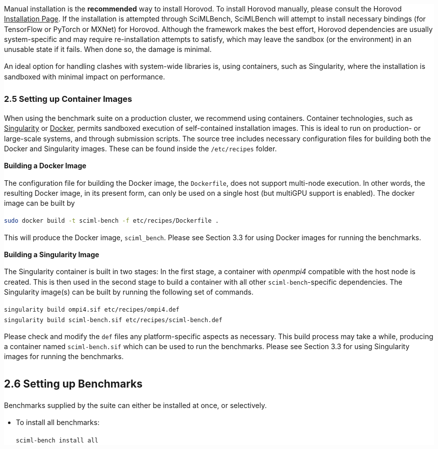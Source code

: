 Manual installation  is the **recommended** way to install Horovod. To install Horovod manually, please consult the Horovod [Installation Page](https://bityl.co/79kQ). If the installation is attempted through SciMLBench, SciMLBench will attempt to install necessary bindings (for TensorFlow or PyTorch or  MXNet) for Horovod. Although the framework makes the best effort, Horovod dependencies are usually system-specific and may require re-installation attempts to satisfy, which may leave the sandbox (or the environment) in an unusable state if it fails. When done so, the damage is minimal.  

An ideal option for handling clashes with system-wide libraries is,  using containers, such as Singularity, where the installation is sandboxed with minimal impact on performance.   

### 2.5 Setting up Container Images 

When using the benchmark suite on a production cluster, we recommend using containers.  Container technologies, such as [Singularity](https://sylabs.io/)  or [Docker](https://www.docker.com/), permits sandboxed execution of self-contained installation images. This is ideal to run on production- or large-scale systems, and  through submission scripts.  The  source tree includes necessary configuration files for building both the Docker and Singularity images. These can be found inside the  `/etc/recipes` folder. 

**Building a Docker Image** 

The configuration file for building the Docker image, the `Dockerfile`, does not support multi-node execution. In other words, the resulting Docker image, in its present form, can only be used on a single host (but multiGPU support is enabled).  The docker image can be built by 

```sh 
sudo docker build -t sciml-bench -f etc/recipes/Dockerfile .
```

This will produce the  Docker image, `sciml_bench`. Please see Section 3.3 for using Docker images for running the benchmarks. 

**Building a Singularity Image**

The Singularity container is built in two stages: In the first stage,  a container with *openmpi4* compatible with the host node is created.  This is then used in the second stage to build a  container with all other `sciml-bench`-specific  dependencies. The Singularity image(s) can be built by running the following set of commands. 

```sh 
singularity build ompi4.sif etc/recipes/ompi4.def
singularity build sciml-bench.sif etc/recipes/sciml-bench.def
```

Please check and modify the `def` files any platform-specific aspects as necessary. This build process may take a while, producing a container named  `sciml-bench.sif` which can be used to run the benchmarks. Please see Section 3.3 for using Singularity images for running the benchmarks. 

## 2.6 Setting up Benchmarks

Benchmarks supplied by the suite can either be installed at once, or selectively. 

* To install all benchmarks:

  ```sh
  sciml-bench install all
  ```
